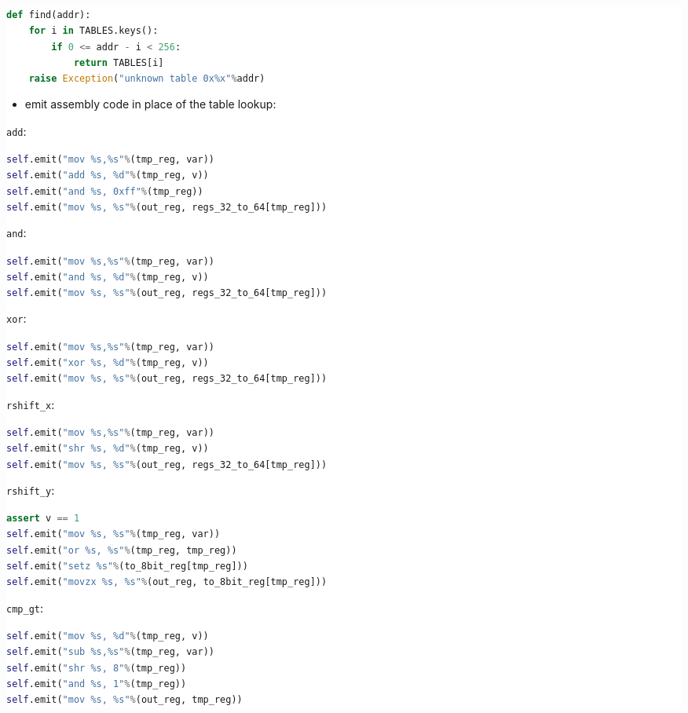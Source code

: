 ```python
def find(addr):
    for i in TABLES.keys():
        if 0 <= addr - i < 256:
            return TABLES[i]
    raise Exception("unknown table 0x%x"%addr)
``` 

- emit assembly code in place of the table lookup:

`add`:
```python
self.emit("mov %s,%s"%(tmp_reg, var))
self.emit("add %s, %d"%(tmp_reg, v)) 
self.emit("and %s, 0xff"%(tmp_reg))
self.emit("mov %s, %s"%(out_reg, regs_32_to_64[tmp_reg]))
```

`and`:
```python
self.emit("mov %s,%s"%(tmp_reg, var))
self.emit("and %s, %d"%(tmp_reg, v))
self.emit("mov %s, %s"%(out_reg, regs_32_to_64[tmp_reg]))
```

`xor`:
```python
self.emit("mov %s,%s"%(tmp_reg, var))
self.emit("xor %s, %d"%(tmp_reg, v))
self.emit("mov %s, %s"%(out_reg, regs_32_to_64[tmp_reg]))
```

`rshift_x`:
```python
self.emit("mov %s,%s"%(tmp_reg, var))
self.emit("shr %s, %d"%(tmp_reg, v))
self.emit("mov %s, %s"%(out_reg, regs_32_to_64[tmp_reg]))
```

`rshift_y`:
```python
assert v == 1
self.emit("mov %s, %s"%(tmp_reg, var))
self.emit("or %s, %s"%(tmp_reg, tmp_reg))
self.emit("setz %s"%(to_8bit_reg[tmp_reg]))
self.emit("movzx %s, %s"%(out_reg, to_8bit_reg[tmp_reg]))
```

`cmp_gt`:
```python
self.emit("mov %s, %d"%(tmp_reg, v))
self.emit("sub %s,%s"%(tmp_reg, var))
self.emit("shr %s, 8"%(tmp_reg))
self.emit("and %s, 1"%(tmp_reg))
self.emit("mov %s, %s"%(out_reg, tmp_reg))
```
